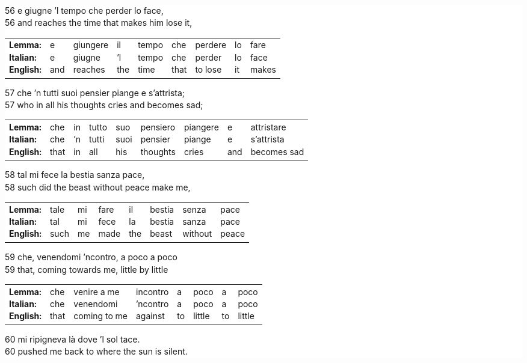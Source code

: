 56 e giugne ’l tempo che perder lo face,  
56 and reaches the time that makes him lose it,

<table><tr><td><b>Lemma:<br>Italian:<br>English:</b></td>
<td>e<br>e<br>and</td>
<td>giungere<br>giugne<br>reaches</td>
<td>il<br>’l<br>the</td>
<td>tempo<br>tempo<br>time</td>
<td>che<br>che<br>that</td>
<td>perdere<br>perder<br>to lose</td>
<td>lo<br>lo<br>it</td>
<td>fare<br>face<br>makes</td>
</tr></table>

57 che ’n tutti suoi pensier piange e s’attrista;  
57 who in all his thoughts cries and becomes sad;

<table><tr><td><b>Lemma:<br>Italian:<br>English:</b></td>
<td>che<br>che<br>that</td>
<td>in<br>’n<br>in</td>
<td>tutto<br>tutti<br>all</td>
<td>suo<br>suoi<br>his</td>
<td>pensiero<br>pensier<br>thoughts</td>
<td>piangere<br>piange<br>cries</td>
<td>e<br>e<br>and</td>
<td>attristare<br>s’attrista<br>becomes sad</td>
</tr></table>

58 tal mi fece la bestia sanza pace,  
58 such did the beast without peace make me,

<table><tr><td><b>Lemma:<br>Italian:<br>English:</b></td>
<td>tale<br>tal<br>such</td>
<td>mi<br>mi<br>me</td>
<td>fare<br>fece<br>made</td>
<td>il<br>la<br>the</td>
<td>bestia<br>bestia<br>beast</td>
<td>senza<br>sanza<br>without</td>
<td>pace<br>pace<br>peace</td>
</tr></table>

59 che, venendomi ’ncontro, a poco a poco  
59 that, coming towards me, little by little

<table><tr><td><b>Lemma:<br>Italian:<br>English:</b></td>
<td>che<br>che<br>that</td>
<td>venire a me<br>venendomi<br>coming to me</td>
<td>incontro<br>’ncontro<br>against</td>
<td>a<br>a<br>to</td>
<td>poco<br>poco<br>little</td>
<td>a<br>a<br>to</td>
<td>poco<br>poco<br>little</td>
</tr></table>

60 mi ripigneva là dove ’l sol tace.  
60 pushed me back to where the sun is silent.
